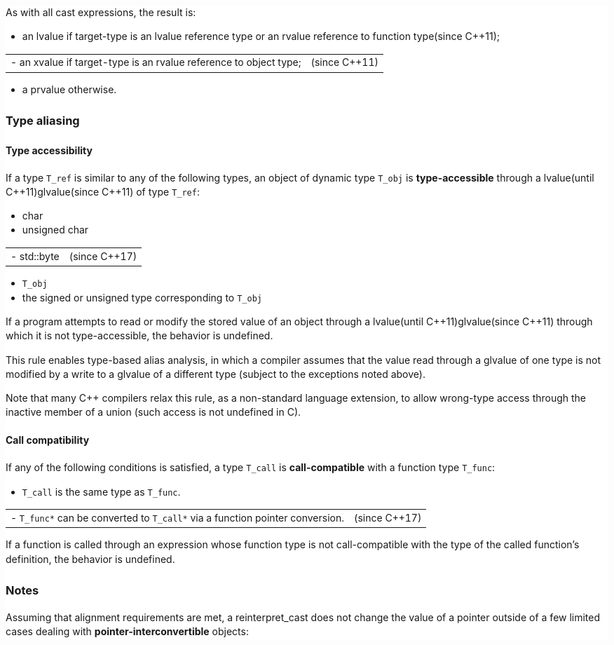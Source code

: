 As with all cast expressions, the result is:

- an lvalue if target-type is an lvalue reference type or an rvalue reference to function type(since C++11);

|  |  |
| --- | --- |
| - an xvalue if target-type is an rvalue reference to object type; | (since C++11) |

- a prvalue otherwise.

### Type aliasing

#### Type accessibility

If a type `T_ref` is similar to any of the following types, an object of dynamic type `T_obj` is **type-accessible** through a lvalue(until C++11)glvalue(since C++11) of type `T_ref`:

- char
- unsigned char

|  |  |
| --- | --- |
| - std::byte | (since C++17) |

- `T_obj`
- the signed or unsigned type corresponding to `T_obj`

If a program attempts to read or modify the stored value of an object through a lvalue(until C++11)glvalue(since C++11) through which it is not type-accessible, the behavior is undefined.

This rule enables type-based alias analysis, in which a compiler assumes that the value read through a glvalue of one type is not modified by a write to a glvalue of a different type (subject to the exceptions noted above).

Note that many C++ compilers relax this rule, as a non-standard language extension, to allow wrong-type access through the inactive member of a union (such access is not undefined in C).

#### Call compatibility

If any of the following conditions is satisfied, a type `T_call` is **call-compatible** with a function type `T_func`:

- `T_call` is the same type as `T_func`.

|  |  |
| --- | --- |
| - `T_func*` can be converted to `T_call*` via a function pointer conversion. | (since C++17) |

If a function is called through an expression whose function type is not call-compatible with the type of the called function’s definition, the behavior is undefined.

### Notes

Assuming that alignment requirements are met, a reinterpret_cast does not change the value of a pointer outside of a few limited cases dealing with **pointer-interconvertible** objects:
